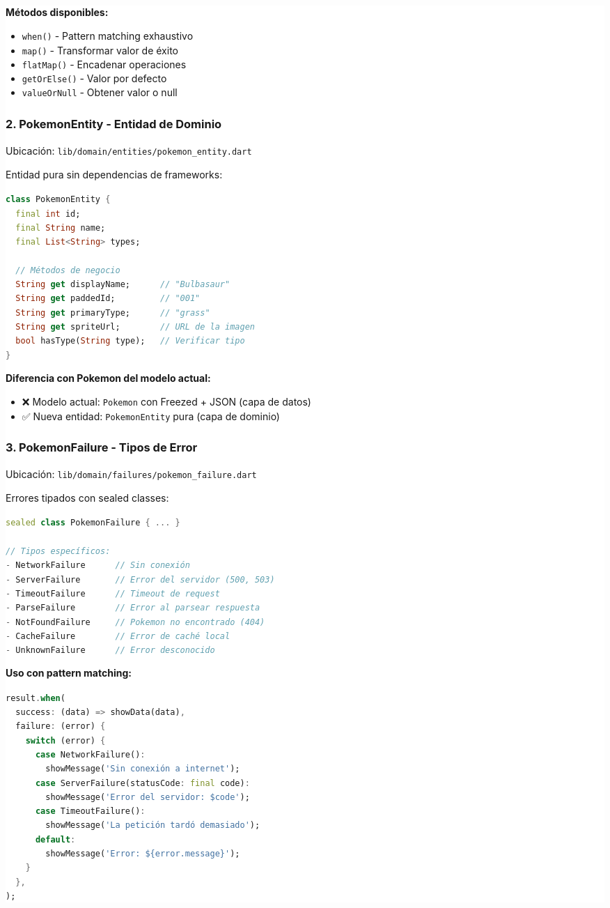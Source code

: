 **Métodos disponibles:**
- `when()` - Pattern matching exhaustivo
- `map()` - Transformar valor de éxito
- `flatMap()` - Encadenar operaciones
- `getOrElse()` - Valor por defecto
- `valueOrNull` - Obtener valor o null

### 2. PokemonEntity - Entidad de Dominio

Ubicación: `lib/domain/entities/pokemon_entity.dart`

Entidad pura sin dependencias de frameworks:

```dart
class PokemonEntity {
  final int id;
  final String name;
  final List<String> types;

  // Métodos de negocio
  String get displayName;      // "Bulbasaur"
  String get paddedId;         // "001"
  String get primaryType;      // "grass"
  String get spriteUrl;        // URL de la imagen
  bool hasType(String type);   // Verificar tipo
}
```

**Diferencia con Pokemon del modelo actual:**
- ❌ Modelo actual: `Pokemon` con Freezed + JSON (capa de datos)
- ✅ Nueva entidad: `PokemonEntity` pura (capa de dominio)

### 3. PokemonFailure - Tipos de Error

Ubicación: `lib/domain/failures/pokemon_failure.dart`

Errores tipados con sealed classes:

```dart
sealed class PokemonFailure { ... }

// Tipos específicos:
- NetworkFailure      // Sin conexión
- ServerFailure       // Error del servidor (500, 503)
- TimeoutFailure      // Timeout de request
- ParseFailure        // Error al parsear respuesta
- NotFoundFailure     // Pokemon no encontrado (404)
- CacheFailure        // Error de caché local
- UnknownFailure      // Error desconocido
```

**Uso con pattern matching:**
```dart
result.when(
  success: (data) => showData(data),
  failure: (error) {
    switch (error) {
      case NetworkFailure():
        showMessage('Sin conexión a internet');
      case ServerFailure(statusCode: final code):
        showMessage('Error del servidor: $code');
      case TimeoutFailure():
        showMessage('La petición tardó demasiado');
      default:
        showMessage('Error: ${error.message}');
    }
  },
);
```
